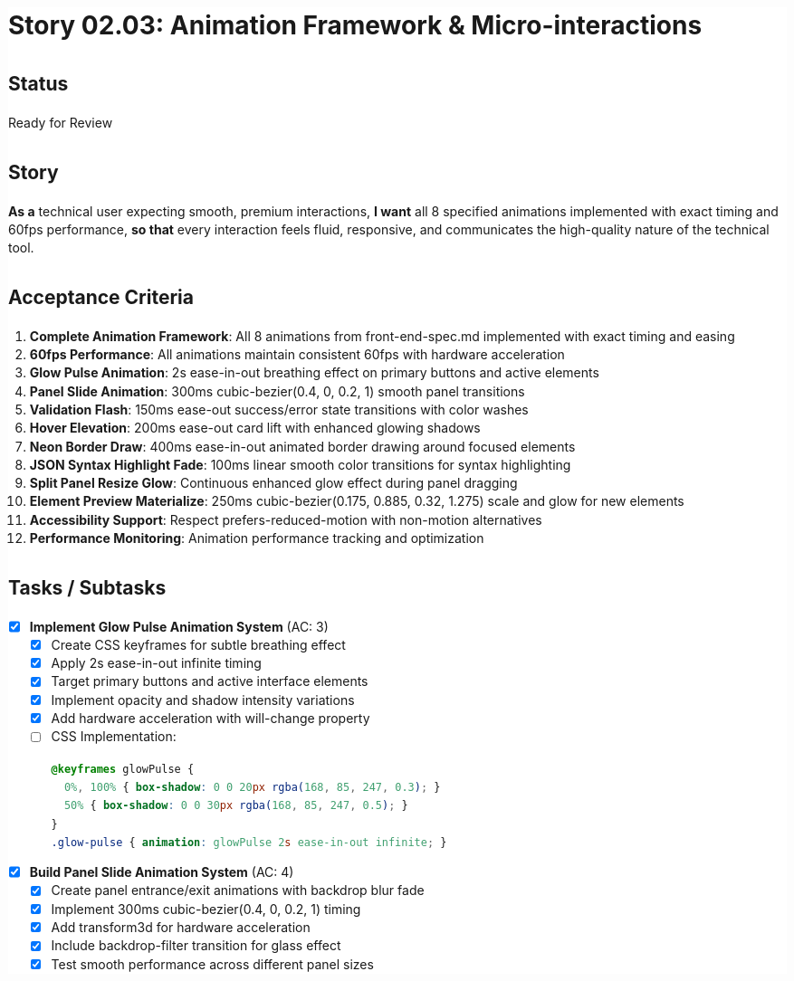# Story 02.03: Animation Framework & Micro-interactions

## Status
Ready for Review

## Story
**As a** technical user expecting smooth, premium interactions,
**I want** all 8 specified animations implemented with exact timing and 60fps performance,
**so that** every interaction feels fluid, responsive, and communicates the high-quality nature of the technical tool.

## Acceptance Criteria

1. **Complete Animation Framework**: All 8 animations from front-end-spec.md implemented with exact timing and easing
2. **60fps Performance**: All animations maintain consistent 60fps with hardware acceleration
3. **Glow Pulse Animation**: 2s ease-in-out breathing effect on primary buttons and active elements
4. **Panel Slide Animation**: 300ms cubic-bezier(0.4, 0, 0.2, 1) smooth panel transitions
5. **Validation Flash**: 150ms ease-out success/error state transitions with color washes
6. **Hover Elevation**: 200ms ease-out card lift with enhanced glowing shadows
7. **Neon Border Draw**: 400ms ease-in-out animated border drawing around focused elements
8. **JSON Syntax Highlight Fade**: 100ms linear smooth color transitions for syntax highlighting
9. **Split Panel Resize Glow**: Continuous enhanced glow effect during panel dragging
10. **Element Preview Materialize**: 250ms cubic-bezier(0.175, 0.885, 0.32, 1.275) scale and glow for new elements
11. **Accessibility Support**: Respect prefers-reduced-motion with non-motion alternatives
12. **Performance Monitoring**: Animation performance tracking and optimization

## Tasks / Subtasks

- [x] **Implement Glow Pulse Animation System** (AC: 3)
  - [x] Create CSS keyframes for subtle breathing effect
  - [x] Apply 2s ease-in-out infinite timing
  - [x] Target primary buttons and active interface elements
  - [x] Implement opacity and shadow intensity variations
  - [x] Add hardware acceleration with will-change property
  - [ ] CSS Implementation:
    ```css
    @keyframes glowPulse {
      0%, 100% { box-shadow: 0 0 20px rgba(168, 85, 247, 0.3); }
      50% { box-shadow: 0 0 30px rgba(168, 85, 247, 0.5); }
    }
    .glow-pulse { animation: glowPulse 2s ease-in-out infinite; }
    ```

- [x] **Build Panel Slide Animation System** (AC: 4)
  - [x] Create panel entrance/exit animations with backdrop blur fade
  - [x] Implement 300ms cubic-bezier(0.4, 0, 0.2, 1) timing
  - [x] Add transform3d for hardware acceleration
  - [x] Include backdrop-filter transition for glass effect
  - [x] Test smooth performance across different panel sizes
